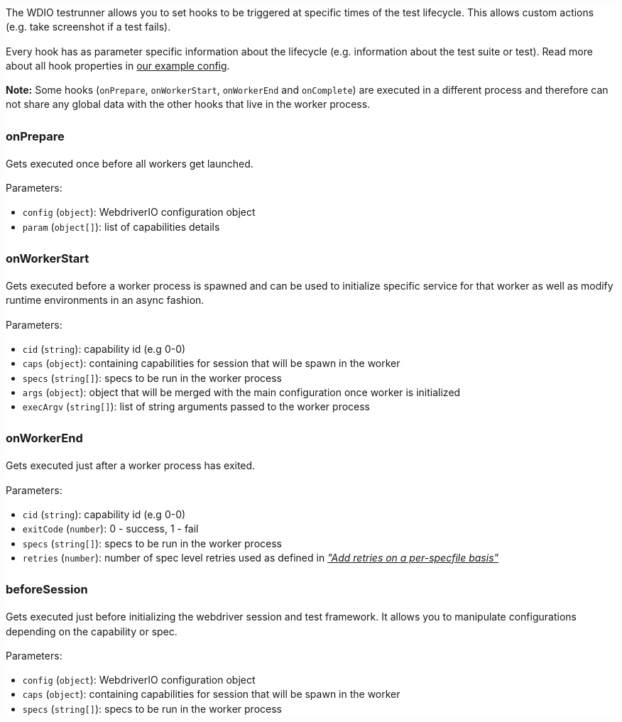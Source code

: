 The WDIO testrunner allows you to set hooks to be triggered at specific times of the test lifecycle. This allows custom actions (e.g. take screenshot if a test fails).

Every hook has as parameter specific information about the lifecycle (e.g. information about the test suite or test). Read more about all hook properties in [our example config](https://github.com/webdriverio/webdriverio/blob/master/examples/wdio.conf.js#L183-L326).

**Note:** Some hooks (`onPrepare`, `onWorkerStart`, `onWorkerEnd` and `onComplete`) are executed in a different process and therefore can not share any global data with the other hooks that live in the worker process.

### onPrepare

Gets executed once before all workers get launched.

Parameters:

- `config` (`object`): WebdriverIO configuration object
- `param` (`object[]`): list of capabilities details

### onWorkerStart

Gets executed before a worker process is spawned and can be used to initialize specific service for that worker as well as modify runtime environments in an async fashion.

Parameters:

- `cid` (`string`): capability id (e.g 0-0)
- `caps` (`object`): containing capabilities for session that will be spawn in the worker
- `specs` (`string[]`): specs to be run in the worker process
- `args` (`object`): object that will be merged with the main configuration once worker is initialized
- `execArgv` (`string[]`): list of string arguments passed to the worker process

### onWorkerEnd

Gets executed just after a worker process has exited.

Parameters:

- `cid` (`string`): capability id (e.g 0-0)
- `exitCode` (`number`): 0 - success, 1 - fail
- `specs` (`string[]`): specs to be run in the worker process
- `retries` (`number`): number of spec level retries used as defined in [_"Add retries on a per-specfile basis"_](./Retry.md#add-retries-on-a-per-specfile-basis)

### beforeSession

Gets executed just before initializing the webdriver session and test framework. It allows you to manipulate configurations depending on the capability or spec.

Parameters:

- `config` (`object`): WebdriverIO configuration object
- `caps` (`object`): containing capabilities for session that will be spawn in the worker
- `specs` (`string[]`): specs to be run in the worker process
